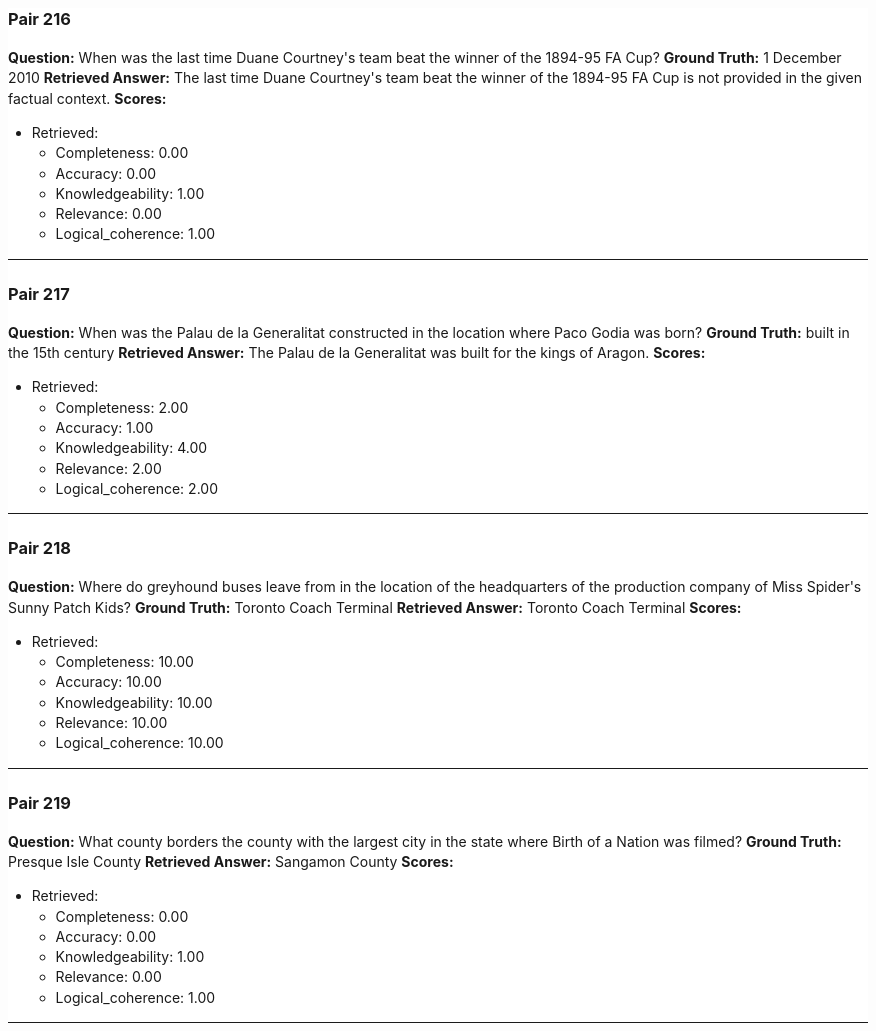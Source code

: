 
### Pair 216
**Question:** When was the last time Duane Courtney's team beat the winner of the 1894-95 FA Cup?
**Ground Truth:** 1 December 2010
**Retrieved Answer:** The last time Duane Courtney's team beat the winner of the 1894-95 FA Cup is not provided in the given factual context.
**Scores:**
- Retrieved:
  - Completeness: 0.00
  - Accuracy: 0.00
  - Knowledgeability: 1.00
  - Relevance: 0.00
  - Logical_coherence: 1.00

---

### Pair 217
**Question:** When was the Palau de la Generalitat constructed in the location where Paco Godia was born?
**Ground Truth:** built in the 15th century
**Retrieved Answer:** The Palau de la Generalitat was built for the kings of Aragon.
**Scores:**
- Retrieved:
  - Completeness: 2.00
  - Accuracy: 1.00
  - Knowledgeability: 4.00
  - Relevance: 2.00
  - Logical_coherence: 2.00

---

### Pair 218
**Question:** Where do greyhound buses leave from in the location of the headquarters of the production company of Miss Spider's Sunny Patch Kids?
**Ground Truth:** Toronto Coach Terminal
**Retrieved Answer:** Toronto Coach Terminal
**Scores:**
- Retrieved:
  - Completeness: 10.00
  - Accuracy: 10.00
  - Knowledgeability: 10.00
  - Relevance: 10.00
  - Logical_coherence: 10.00

---

### Pair 219
**Question:** What county borders the county with the largest city in the state where Birth of a Nation was filmed?
**Ground Truth:** Presque Isle County
**Retrieved Answer:** Sangamon County
**Scores:**
- Retrieved:
  - Completeness: 0.00
  - Accuracy: 0.00
  - Knowledgeability: 1.00
  - Relevance: 0.00
  - Logical_coherence: 1.00

---